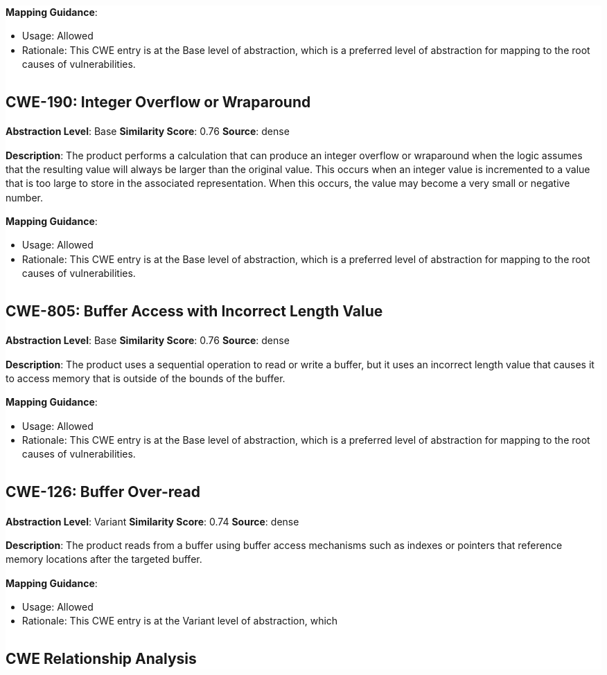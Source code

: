 **Mapping Guidance**:
- Usage: Allowed
- Rationale: This CWE entry is at the Base level of abstraction, which is a preferred level of abstraction for mapping to the root causes of vulnerabilities.

## CWE-190: Integer Overflow or Wraparound
**Abstraction Level**: Base
**Similarity Score**: 0.76
**Source**: dense

**Description**:
The product performs a calculation that can
         produce an integer overflow or wraparound when the logic
         assumes that the resulting value will always be larger than
         the original value. This occurs when an integer value is
         incremented to a value that is too large to store in the
         associated representation. When this occurs, the value may
         become a very small or negative number.

**Mapping Guidance**:
- Usage: Allowed
- Rationale: This CWE entry is at the Base level of abstraction, which is a preferred level of abstraction for mapping to the root causes of vulnerabilities.

## CWE-805: Buffer Access with Incorrect Length Value
**Abstraction Level**: Base
**Similarity Score**: 0.76
**Source**: dense

**Description**:
The product uses a sequential operation to read or write a buffer, but it uses an incorrect length value that causes it to access memory that is outside of the bounds of the buffer.

**Mapping Guidance**:
- Usage: Allowed
- Rationale: This CWE entry is at the Base level of abstraction, which is a preferred level of abstraction for mapping to the root causes of vulnerabilities.

## CWE-126: Buffer Over-read
**Abstraction Level**: Variant
**Similarity Score**: 0.74
**Source**: dense

**Description**:
The product reads from a buffer using buffer access mechanisms such as indexes or pointers that reference memory locations after the targeted buffer.

**Mapping Guidance**:
- Usage: Allowed
- Rationale: This CWE entry is at the Variant level of abstraction, which


## CWE Relationship Analysis
